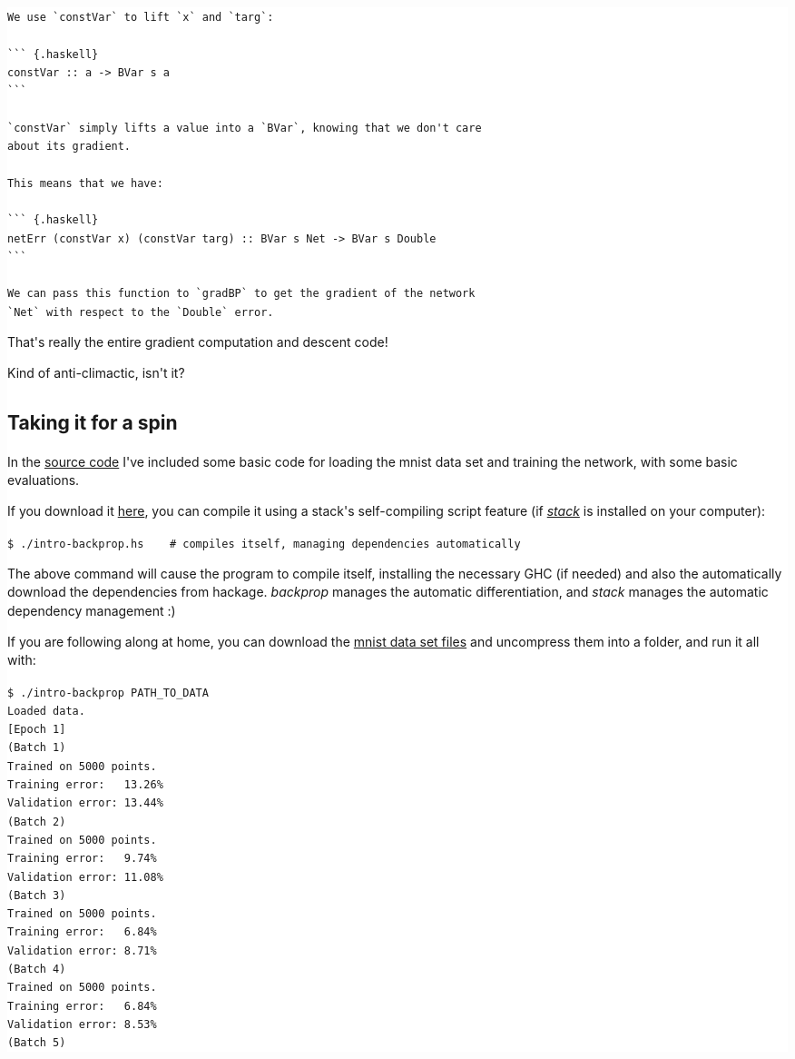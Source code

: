     We use `constVar` to lift `x` and `targ`:

    ``` {.haskell}
    constVar :: a -> BVar s a
    ```

    `constVar` simply lifts a value into a `BVar`, knowing that we don't care
    about its gradient.

    This means that we have:

    ``` {.haskell}
    netErr (constVar x) (constVar targ) :: BVar s Net -> BVar s Double
    ```

    We can pass this function to `gradBP` to get the gradient of the network
    `Net` with respect to the `Double` error.

That's really the entire gradient computation and descent code!

Kind of anti-climactic, isn't it?

Taking it for a spin
--------------------

In the [source
code](https://github.com/mstksg/inCode/tree/master/code-samples/backprop/intro-backprop.hs)
I've included some basic code for loading the mnist data set and training the
network, with some basic evaluations.

If you download it
[here](https://github.com/mstksg/inCode/tree/master/code-samples/backprop/intro-backprop.hs),
you can compile it using a stack's self-compiling script feature (if
*[stack](https://docs.haskellstack.org/en/stable/README/)* is installed on your
computer):

``` {.bash}
$ ./intro-backprop.hs    # compiles itself, managing dependencies automatically
```

The above command will cause the program to compile itself, installing the
necessary GHC (if needed) and also the automatically download the dependencies
from hackage. *backprop* manages the automatic differentiation, and *stack*
manages the automatic dependency management :)

If you are following along at home, you can download the [mnist data set
files](http://yann.lecun.com/exdb/mnist/) and uncompress them into a folder, and
run it all with:

``` {.bash}
$ ./intro-backprop PATH_TO_DATA
Loaded data.
[Epoch 1]
(Batch 1)
Trained on 5000 points.
Training error:   13.26%
Validation error: 13.44%
(Batch 2)
Trained on 5000 points.
Training error:   9.74%
Validation error: 11.08%
(Batch 3)
Trained on 5000 points.
Training error:   6.84%
Validation error: 8.71%
(Batch 4)
Trained on 5000 points.
Training error:   6.84%
Validation error: 8.53%
(Batch 5)
```

[^1]: More or less. See module documentation for more information.